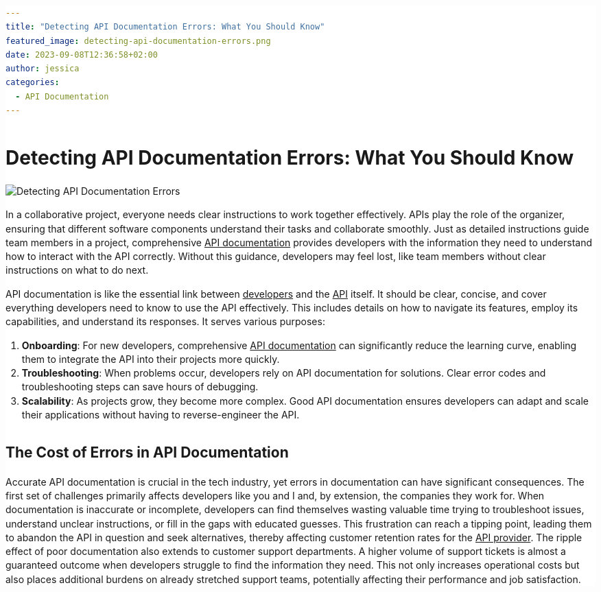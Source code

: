 ```yaml
---
title: "Detecting API Documentation Errors: What You Should Know"
featured_image: detecting-api-documentation-errors.png
date: 2023-09-08T12:36:58+02:00
author: jessica
categories:
  - API Documentation
---
```


# Detecting API Documentation Errors: What You Should Know

![Detecting API Documentation Errors](detecting-api-documentation-errors.png)

In a collaborative project, everyone needs clear instructions to work together effectively. APIs play the role of the organizer, ensuring that different software components understand their tasks and collaborate smoothly. Just as detailed instructions guide team members in a project, comprehensive [API documentation](https://apitoolkit.io/blog/how-to-generate-automated-api-documentation/) provides developers with the information they need to understand how to interact with the API correctly. Without this guidance, developers may feel lost, like team members without clear instructions on what to do next.

API documentation is like the essential link between [developers](https://apitoolkit.io/blog/api-trends/) and the [API](https://apitoolkit.io/blog/api-trends/) itself. It should be clear, concise, and cover everything developers need to know to use the API effectively. This includes details on how to navigate its features, employ its capabilities, and understand its responses. It serves various purposes:

1. **Onboarding**: For new developers, comprehensive [API documentation](https://apitoolkit.io/blog/how-to-generate-automated-api-documentation/) can significantly reduce the learning curve, enabling them to integrate the API into their projects more quickly.
2. **Troubleshooting**: When problems occur, developers rely on API documentation for solutions. Clear error codes and troubleshooting steps can save hours of debugging.
3. **Scalability**: As projects grow, they become more complex. Good API documentation ensures developers can adapt and scale their applications without having to reverse-engineer the API.

## The Cost of Errors in API Documentation

Accurate API documentation is crucial in the tech industry, yet errors in documentation can have significant consequences. The first set of challenges primarily affects developers like you and I and, by extension, the companies they work for. When documentation is inaccurate or incomplete, developers can find themselves wasting valuable time trying to troubleshoot issues, understand unclear instructions, or fill in the gaps with educated guesses. This frustration can reach a tipping point, leading them to abandon the API in question and seek alternatives, thereby affecting customer retention rates for the [API provider](https://apitoolkit.io/blog/api-trends/). The ripple effect of poor documentation also extends to customer support departments. A higher volume of support tickets is almost a guaranteed outcome when developers struggle to find the information they need. This not only increases operational costs but also places additional burdens on already stretched support teams, potentially affecting their performance and job satisfaction.

